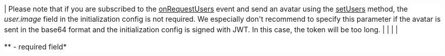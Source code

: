| Please note that if you are subscribed to the [onRequestUsers](/editors/config/events#onRequestUsers) event and send an avatar using the [setUsers](/editors/methods#setUsers) method, the *user.image* field in the initialization config is not required. We especially don't recommend to specify this parameter if the avatar is sent in the base64 format and the initialization config is signed with JWT. In this case, the token will be too long. |                                                                                                                                                                                                                                                                                                                                                                                                                                                                                                                                                                                                                                                                                                                                                                                                                                                                                                                                                                                                                                                                                                                                                                                                                                                                                                                                   |                 |                                                                                                                                                        |

\** - required field*
